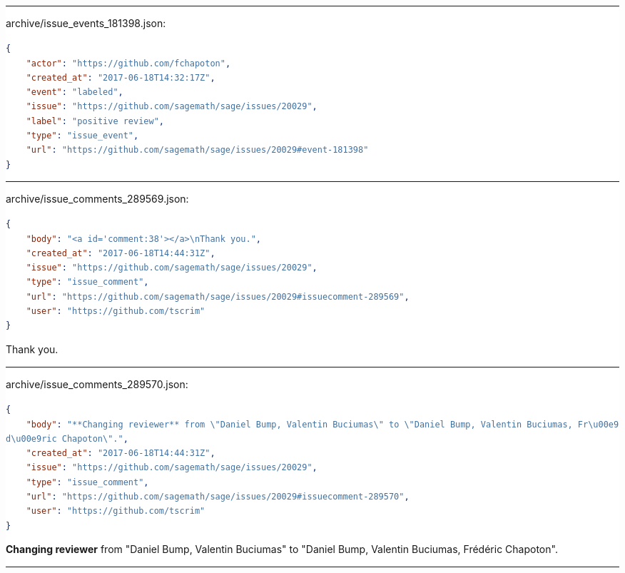 

---

archive/issue_events_181398.json:
```json
{
    "actor": "https://github.com/fchapoton",
    "created_at": "2017-06-18T14:32:17Z",
    "event": "labeled",
    "issue": "https://github.com/sagemath/sage/issues/20029",
    "label": "positive review",
    "type": "issue_event",
    "url": "https://github.com/sagemath/sage/issues/20029#event-181398"
}
```



---

archive/issue_comments_289569.json:
```json
{
    "body": "<a id='comment:38'></a>\nThank you.",
    "created_at": "2017-06-18T14:44:31Z",
    "issue": "https://github.com/sagemath/sage/issues/20029",
    "type": "issue_comment",
    "url": "https://github.com/sagemath/sage/issues/20029#issuecomment-289569",
    "user": "https://github.com/tscrim"
}
```

<a id='comment:38'></a>
Thank you.



---

archive/issue_comments_289570.json:
```json
{
    "body": "**Changing reviewer** from \"Daniel Bump, Valentin Buciumas\" to \"Daniel Bump, Valentin Buciumas, Fr\u00e9d\u00e9ric Chapoton\".",
    "created_at": "2017-06-18T14:44:31Z",
    "issue": "https://github.com/sagemath/sage/issues/20029",
    "type": "issue_comment",
    "url": "https://github.com/sagemath/sage/issues/20029#issuecomment-289570",
    "user": "https://github.com/tscrim"
}
```

**Changing reviewer** from "Daniel Bump, Valentin Buciumas" to "Daniel Bump, Valentin Buciumas, Frédéric Chapoton".



---
